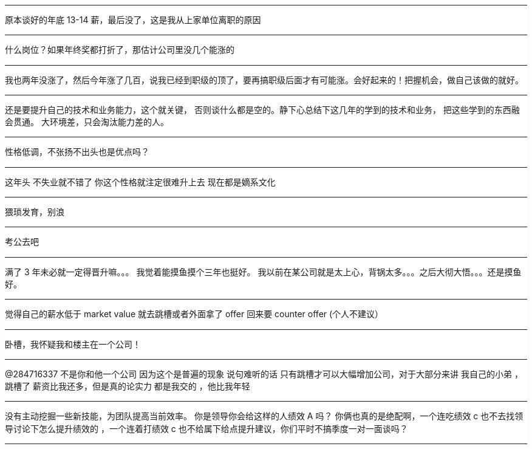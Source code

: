 ---------------------------------------------------

原本谈好的年底 13-14 薪，最后没了，这是我从上家单位离职的原因

---------------------------------------------------

什么岗位？如果年终奖都打折了，那估计公司里没几个能涨的

---------------------------------------------------

我也两年没涨了，然后今年涨了几百，说我已经到职级的顶了，要再搞职级后面才有可能涨。会好起来的！把握机会，做自己该做的就好。

---------------------------------------------------

还是要提升自己的技术和业务能力，这个就关键， 否则谈什么都是空的。静下心总结下这几年的学到的技术和业务， 把这些学到的东西融会贯通。 大环境差，只会淘汰能力差的人。

---------------------------------------------------

性格低调，不张扬不出头也是优点吗？

---------------------------------------------------

这年头 不失业就不错了 你这个性格就注定很难升上去 现在都是嫡系文化

---------------------------------------------------

猥琐发育，别浪

---------------------------------------------------

考公去吧

---------------------------------------------------

满了 3 年未必就一定得晋升嘛。。。
我觉着能摸鱼摸个三年也挺好。 
我以前在某公司就是太上心，背锅太多。。。之后大彻大悟。。。还是摸鱼好。

---------------------------------------------------

觉得自己的薪水低于 market value 就去跳槽或者外面拿了 offer 回来要 counter offer (个人不建议）

---------------------------------------------------

卧槽，我怀疑我和楼主在一个公司！

---------------------------------------------------

@284716337 不是你和他一个公司 因为这个是普遍的现象  说句难听的话  只有跳槽才可以大幅增加公司，对于大部分来讲 我自己的小弟 ，跳槽了 薪资比我还多，但是真的论实力 都是我交的  ，他比我年轻

---------------------------------------------------

没有主动挖掘一些新技能，为团队提高当前效率。
你是领导你会给这样的人绩效 A 吗？
你俩也真的是绝配啊，一个连吃绩效 c 也不去找领导讨论下怎么提升绩效的
，一个连着打绩效 c 也不给属下给点提升建议，你们平时不搞季度一对一面谈吗？

---------------------------------------------------
